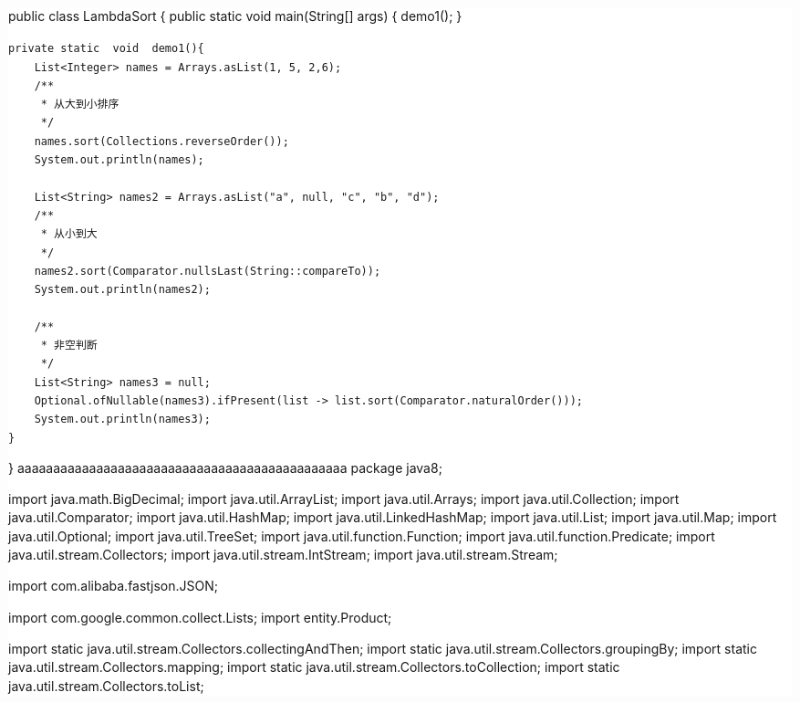 public class LambdaSort {
    public static void main(String[] args) {
        demo1();
    }

    private static  void  demo1(){
        List<Integer> names = Arrays.asList(1, 5, 2,6);
        /**
         * 从大到小排序
         */
        names.sort(Collections.reverseOrder());
        System.out.println(names);

        List<String> names2 = Arrays.asList("a", null, "c", "b", "d");
        /**
         * 从小到大
         */
        names2.sort(Comparator.nullsLast(String::compareTo));
        System.out.println(names2);

        /**
         * 非空判断
         */
        List<String> names3 = null;
        Optional.ofNullable(names3).ifPresent(list -> list.sort(Comparator.naturalOrder()));
        System.out.println(names3);
    }
}
aaaaaaaaaaaaaaaaaaaaaaaaaaaaaaaaaaaaaaaaaaaaaa
package java8;

import java.math.BigDecimal;
import java.util.ArrayList;
import java.util.Arrays;
import java.util.Collection;
import java.util.Comparator;
import java.util.HashMap;
import java.util.LinkedHashMap;
import java.util.List;
import java.util.Map;
import java.util.Optional;
import java.util.TreeSet;
import java.util.function.Function;
import java.util.function.Predicate;
import java.util.stream.Collectors;
import java.util.stream.IntStream;
import java.util.stream.Stream;

import com.alibaba.fastjson.JSON;

import com.google.common.collect.Lists;
import entity.Product;

import static java.util.stream.Collectors.collectingAndThen;
import static java.util.stream.Collectors.groupingBy;
import static java.util.stream.Collectors.mapping;
import static java.util.stream.Collectors.toCollection;
import static java.util.stream.Collectors.toList;
